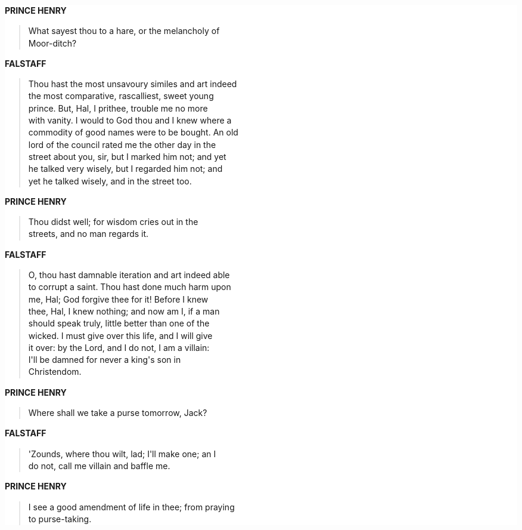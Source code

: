 <a name="speech26"><b>PRINCE HENRY</b></a>
<blockquote>
<a name="1.2.72">What sayest thou to a hare, or the melancholy of</a><br>
<a name="1.2.73">Moor-ditch?</a><br>
</blockquote>

<a name="speech27"><b>FALSTAFF</b></a>
<blockquote>
<a name="1.2.74">Thou hast the most unsavoury similes and art indeed</a><br>
<a name="1.2.75">the most comparative, rascalliest, sweet young</a><br>
<a name="1.2.76">prince. But, Hal, I prithee, trouble me no more</a><br>
<a name="1.2.77">with vanity. I would to God thou and I knew where a</a><br>
<a name="1.2.78">commodity of good names were to be bought. An old</a><br>
<a name="1.2.79">lord of the council rated me the other day in the</a><br>
<a name="1.2.80">street about you, sir, but I marked him not; and yet</a><br>
<a name="1.2.81">he talked very wisely, but I regarded him not; and</a><br>
<a name="1.2.82">yet he talked wisely, and in the street too.</a><br>
</blockquote>

<a name="speech28"><b>PRINCE HENRY</b></a>
<blockquote>
<a name="1.2.83">Thou didst well; for wisdom cries out in the</a><br>
<a name="1.2.84">streets, and no man regards it.</a><br>
</blockquote>

<a name="speech29"><b>FALSTAFF</b></a>
<blockquote>
<a name="1.2.85">O, thou hast damnable iteration and art indeed able</a><br>
<a name="1.2.86">to corrupt a saint. Thou hast done much harm upon</a><br>
<a name="1.2.87">me, Hal; God forgive thee for it! Before I knew</a><br>
<a name="1.2.88">thee, Hal, I knew nothing; and now am I, if a man</a><br>
<a name="1.2.89">should speak truly, little better than one of the</a><br>
<a name="1.2.90">wicked. I must give over this life, and I will give</a><br>
<a name="1.2.91">it over: by the Lord, and I do not, I am a villain:</a><br>
<a name="1.2.92">I'll be damned for never a king's son in</a><br>
<a name="1.2.93">Christendom.</a><br>
</blockquote>

<a name="speech30"><b>PRINCE HENRY</b></a>
<blockquote>
<a name="1.2.94">Where shall we take a purse tomorrow, Jack?</a><br>
</blockquote>

<a name="speech31"><b>FALSTAFF</b></a>
<blockquote>
<a name="1.2.95">'Zounds, where thou wilt, lad; I'll make one; an I</a><br>
<a name="1.2.96">do not, call me villain and baffle me.</a><br>
</blockquote>

<a name="speech32"><b>PRINCE HENRY</b></a>
<blockquote>
<a name="1.2.97">I see a good amendment of life in thee; from praying</a><br>
<a name="1.2.98">to purse-taking.</a><br>
</blockquote>
